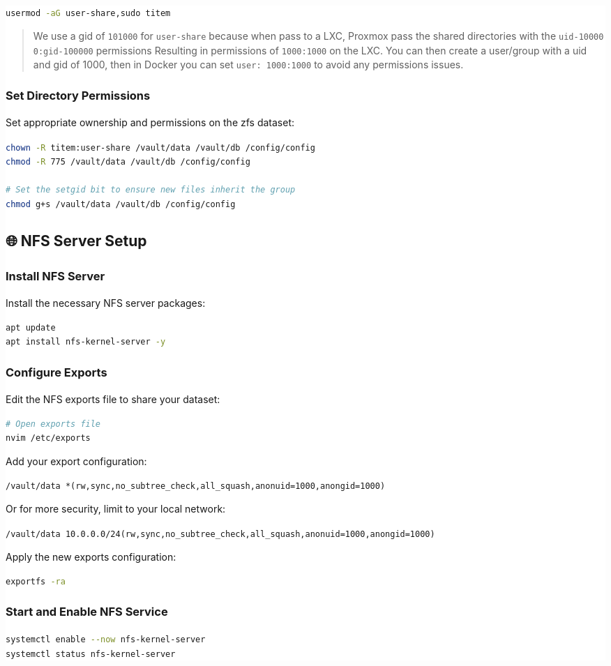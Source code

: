 ```bash
usermod -aG user-share,sudo titem
```

> We use a gid of `101000` for `user-share` because when pass to a LXC,
> Proxmox pass the shared directories with the `uid-100000:gid-100000` permissions
> Resulting in permissions of `1000:1000` on the LXC. You can then create a user/group
> with a uid and gid of 1000, then in Docker you can set `user: 1000:1000` to avoid
> any permissions issues.

### Set Directory Permissions
Set appropriate ownership and permissions on the zfs dataset:
```bash
chown -R titem:user-share /vault/data /vault/db /config/config
chmod -R 775 /vault/data /vault/db /config/config

# Set the setgid bit to ensure new files inherit the group
chmod g+s /vault/data /vault/db /config/config
```

## 🌐 NFS Server Setup
### Install NFS Server
Install the necessary NFS server packages:
```bash
apt update
apt install nfs-kernel-server -y
```

### Configure Exports
Edit the NFS exports file to share your dataset:
```bash
# Open exports file
nvim /etc/exports
```

Add your export configuration:
```
/vault/data *(rw,sync,no_subtree_check,all_squash,anonuid=1000,anongid=1000)
```

Or for more security, limit to your local network:
```
/vault/data 10.0.0.0/24(rw,sync,no_subtree_check,all_squash,anonuid=1000,anongid=1000)
```

Apply the new exports configuration:
```bash
exportfs -ra
```

### Start and Enable NFS Service
```bash
systemctl enable --now nfs-kernel-server
systemctl status nfs-kernel-server
```
